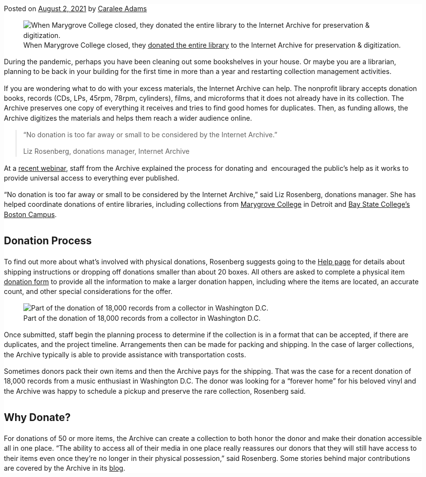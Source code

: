 Posted on [August 2, 2021](https://blog.archive.org/2021/08/02/internet-archive-can-provide-a-new-home-for-your-beloved-books-media-details-on-making-a-physical-donation/ "12:00 pm")<span class="by-author"> by <span class="author vcard"><a href="https://blog.archive.org/author/caraleeadams/" class="url fn n" title="View all posts by Caralee Adams">Caralee Adams</a></span></span>

<figure><img src="https://blog.archive.org/wp-content/uploads/2019/12/Image-from-iOS-4-2-1024x508.jpg" alt="When Marygrove College closed, they donated the entire library to the Internet Archive for preservation &amp; digitization." class="wp-image-19608" sizes="(max-width: 1024px) 100vw, 1024px" srcset="https://blog.archive.org/wp-content/uploads/2019/12/Image-from-iOS-4-2-1024x508.jpg 1024w, https://blog.archive.org/wp-content/uploads/2019/12/Image-from-iOS-4-2-300x149.jpg 300w, https://blog.archive.org/wp-content/uploads/2019/12/Image-from-iOS-4-2-768x381.jpg 768w, https://blog.archive.org/wp-content/uploads/2019/12/Image-from-iOS-4-2-1536x761.jpg 1536w, https://blog.archive.org/wp-content/uploads/2019/12/Image-from-iOS-4-2-2048x1015.jpg 2048w" width="1024" height="508" /><figcaption>When Marygrove College closed, they <a href="http://blog.archive.org/2020/10/20/digitization-saves-marygrove-college-library-after-closure/">donated the entire library</a> to the Internet Archive for preservation &amp; digitization.</figcaption></figure>During the pandemic, perhaps you have been cleaning out some bookshelves in your house. Or maybe you are a librarian, planning to be back in your building for the first time in more than a year and restarting collection management activities.

If you are wondering what to do with your excess materials, the Internet Archive can help. The nonprofit library accepts donation books, records (CDs, LPs, 45rpm, 78rpm, cylinders), films, and microforms that it does not already have in its collection. The Archive preserves one copy of everything it receives and tries to find good homes for duplicates. Then, as funding allows, the Archive digitizes the materials and helps them reach a wider audience online.

> “No donation is too far away or small to be considered by the Internet Archive.”
>
> Liz Rosenberg, donations manager, Internet Archive

At a [recent webinar](https://archive.org/details/physical-donations-webinar), staff from the Archive explained the process for donating and  encouraged the public’s help as it works to provide universal access to everything ever published.

“No donation is too far away or small to be considered by the Internet Archive,” said Liz Rosenberg, donations manager. She has helped coordinate donations of entire libraries, including collections from [Marygrove College](http://blog.archive.org/2020/10/20/digitization-saves-marygrove-college-library-after-closure/) in Detroit and [Bay State College’s Boston Campus](http://blog.archive.org/2021/01/27/bay-state-college-flips-to-digital-by-donating-entire-college-library-to-the-internet-archive/).

Donation Process
----------------

To find out more about what’s involved with physical donations, Rosenberg suggests going to the [Help page](https://help.archive.org/hc/en-us/articles/360017876312-How-do-I-make-a-physical-donation-to-the-Internet-Archive-) for details about shipping instructions or dropping off donations smaller than about 20 boxes. All others are asked to complete a physical item [donation form](https://docs.google.com/forms/d/e/1FAIpQLSfPYFFO_-85RZOsULfG2luvt5TetI66OtChJL0xOLqujBlJjg/viewform) to provide all the information to make a larger donation happen, including where the items are located, an accurate count, and other special considerations for the offer.

<figure><img src="https://blog.archive.org/wp-content/uploads/2021/07/TKdonation-1013x1024.jpg" alt="Part of the donation of 18,000 records from a collector in Washington D.C." class="wp-image-23256" sizes="(max-width: 298px) 100vw, 298px" srcset="https://blog.archive.org/wp-content/uploads/2021/07/TKdonation-1013x1024.jpg 1013w, https://blog.archive.org/wp-content/uploads/2021/07/TKdonation-297x300.jpg 297w, https://blog.archive.org/wp-content/uploads/2021/07/TKdonation-768x776.jpg 768w, https://blog.archive.org/wp-content/uploads/2021/07/TKdonation-624x631.jpg 624w, https://blog.archive.org/wp-content/uploads/2021/07/TKdonation.jpg 1200w" width="298" height="301" /><figcaption>Part of the donation of 18,000 records from a collector in Washington D.C.</figcaption></figure>

Once submitted, staff begin the planning process to determine if the collection is in a format that can be accepted, if there are duplicates, and the project timeline. Arrangements then can be made for packing and shipping. In the case of larger collections, the Archive typically is able to provide assistance with transportation costs.

Sometimes donors pack their own items and then the Archive pays for the shipping. That was the case for a recent donation of 18,000 records from a music enthusiast in Washington D.C. The donor was looking for a “forever home” for his beloved vinyl and the Archive was happy to schedule a pickup and preserve the rare collection, Rosenberg said.

Why Donate?
-----------

For donations of 50 or more items, the Archive can create a collection to both honor the donor and make their donation accessible all in one place. “The ability to access all of their media in one place really reassures our donors that they will still have access to their items even once they’re no longer in their physical possession,” said Rosenberg. Some stories behind major contributions are covered by the Archive in its [blog](https://blog.archive.org/2020/11/13/the-rutgers-university-poster-project/).
